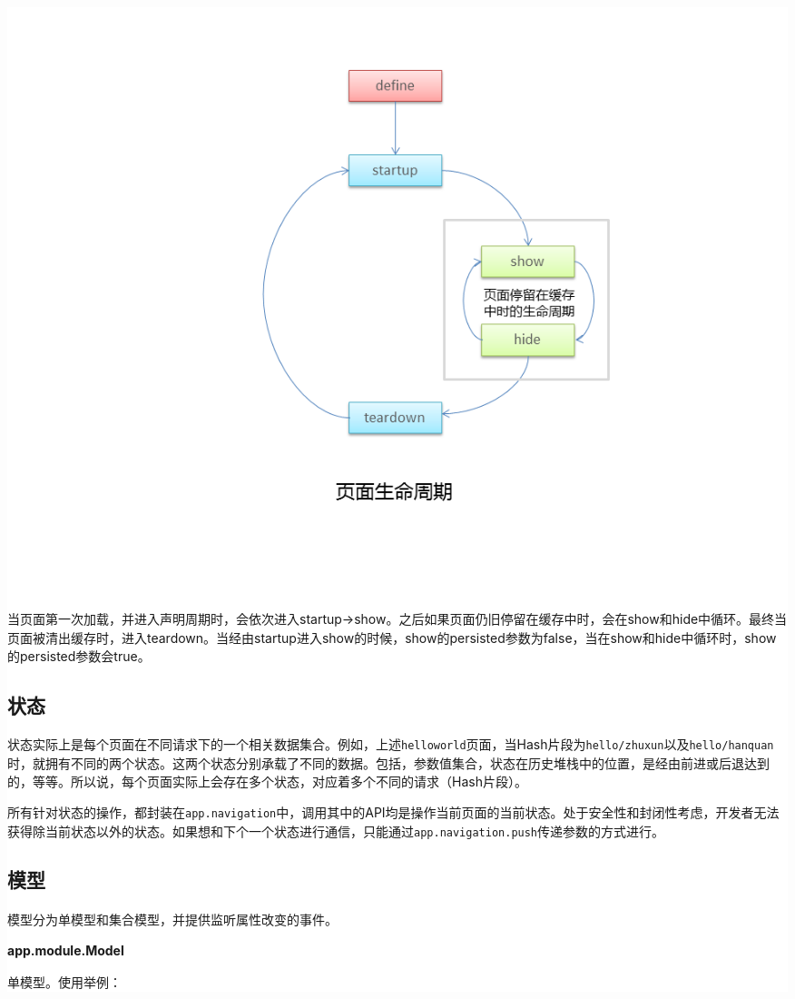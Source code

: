 ![页面生命周期](./_res/circles.png)

当页面第一次加载，并进入声明周期时，会依次进入startup->show。之后如果页面仍旧停留在缓存中时，会在show和hide中循环。最终当页面被清出缓存时，进入teardown。当经由startup进入show的时候，show的persisted参数为false，当在show和hide中循环时，show的persisted参数会true。

## 状态

状态实际上是每个页面在不同请求下的一个相关数据集合。例如，上述`helloworld`页面，当Hash片段为`hello/zhuxun`以及`hello/hanquan`时，就拥有不同的两个状态。这两个状态分别承载了不同的数据。包括，参数值集合，状态在历史堆栈中的位置，是经由前进或后退达到的，等等。所以说，每个页面实际上会存在多个状态，对应着多个不同的请求（Hash片段）。

所有针对状态的操作，都封装在`app.navigation`中，调用其中的API均是操作当前页面的当前状态。处于安全性和封闭性考虑，开发者无法获得除当前状态以外的状态。如果想和下个一个状态进行通信，只能通过`app.navigation.push`传递参数的方式进行。

## 模型

模型分为单模型和集合模型，并提供监听属性改变的事件。

**app.module.Model**

单模型。使用举例：
